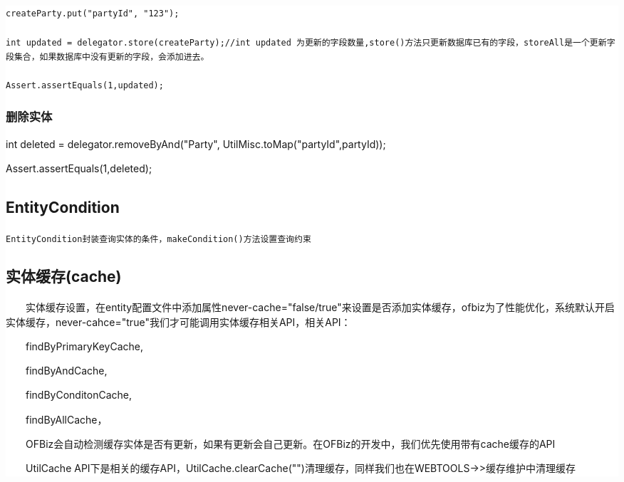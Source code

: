     createParty.put("partyId", "123");

    int updated = delegator.store(createParty);//int updated 为更新的字段数量,store()方法只更新数据库已有的字段，storeAll是一个更新字段集合，如果数据库中没有更新的字段，会添加进去。

    Assert.assertEquals(1,updated);

### 删除实体

  int deleted = delegator.removeByAnd("Party", UtilMisc.toMap("partyId",partyId));

  Assert.assertEquals(1,deleted);

## EntityCondition

    EntityCondition封装查询实体的条件，makeCondition()方法设置查询约束

## 实体缓存(cache)

　　实体缓存设置，在entity配置文件中添加属性never-cache="false/true"来设置是否添加实体缓存，ofbiz为了性能优化，系统默认开启实体缓存，never-cahce="true"我们才可能调用实体缓存相关API，相关API：

　　findByPrimaryKeyCache,

　　findByAndCache,

　　findByConditonCache,

　　findByAllCache，

　　OFBiz会自动检测缓存实体是否有更新，如果有更新会自己更新。在OFBiz的开发中，我们优先使用带有cache缓存的API

　　UtilCache API下是相关的缓存API，UtilCache.clearCache("")清理缓存，同样我们也在WEBTOOLS→>缓存维护中清理缓存
